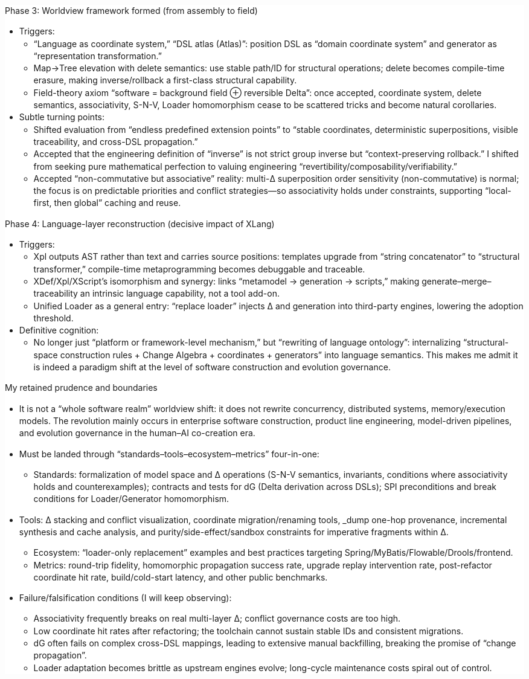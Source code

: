 Phase 3: Worldview framework formed (from assembly to field)
- Triggers:
  - “Language as coordinate system,” “DSL atlas (Atlas)”: position DSL as “domain coordinate system” and generator as “representation transformation.”
  - Map→Tree elevation with delete semantics: use stable path/ID for structural operations; delete becomes compile-time erasure, making inverse/rollback a first-class structural capability.
  - Field-theory axiom “software = background field ⊕ reversible Delta”: once accepted, coordinate system, delete semantics, associativity, S-N-V, Loader homomorphism cease to be scattered tricks and become natural corollaries.
- Subtle turning points:
  - Shifted evaluation from “endless predefined extension points” to “stable coordinates, deterministic superpositions, visible traceability, and cross-DSL propagation.”
  - Accepted that the engineering definition of “inverse” is not strict group inverse but “context-preserving rollback.” I shifted from seeking pure mathematical perfection to valuing engineering “revertibility/composability/verifiability.”
  - Accepted “non-commutative but associative” reality: multi-Δ superposition order sensitivity (non-commutative) is normal; the focus is on predictable priorities and conflict strategies—so associativity holds under constraints, supporting “local-first, then global” caching and reuse.

Phase 4: Language-layer reconstruction (decisive impact of XLang)
- Triggers:
  - Xpl outputs AST rather than text and carries source positions: templates upgrade from “string concatenator” to “structural transformer,” compile-time metaprogramming becomes debuggable and traceable.
  - XDef/Xpl/XScript’s isomorphism and synergy: links “metamodel → generation → scripts,” making generate–merge–traceability an intrinsic language capability, not a tool add-on.
  - Unified Loader as a general entry: “replace loader” injects Δ and generation into third-party engines, lowering the adoption threshold.
- Definitive cognition:
  - No longer just “platform or framework-level mechanism,” but “rewriting of language ontology”: internalizing “structural-space construction rules + Change Algebra + coordinates + generators” into language semantics. This makes me admit it is indeed a paradigm shift at the level of software construction and evolution governance.

My retained prudence and boundaries
- It is not a “whole software realm” worldview shift: it does not rewrite concurrency, distributed systems, memory/execution models. The revolution mainly occurs in enterprise software construction, product line engineering, model-driven pipelines, and evolution governance in the human–AI co-creation era.
- Must be landed through “standards–tools–ecosystem–metrics” four-in-one:
  - Standards: formalization of model space and Δ operations (S-N-V semantics, invariants, conditions where associativity holds and counterexamples); contracts and tests for dG (Delta derivation across DSLs); SPI preconditions and break conditions for Loader/Generator homomorphism.

- Tools: Δ stacking and conflict visualization, coordinate migration/renaming tools, _dump one-hop provenance, incremental synthesis and cache analysis, and purity/side-effect/sandbox constraints for imperative fragments within Δ.
  - Ecosystem: “loader-only replacement” examples and best practices targeting Spring/MyBatis/Flowable/Drools/frontend.
  - Metrics: round-trip fidelity, homomorphic propagation success rate, upgrade replay intervention rate, post-refactor coordinate hit rate, build/cold-start latency, and other public benchmarks.
- Failure/falsification conditions (I will keep observing):
  - Associativity frequently breaks on real multi-layer Δ; conflict governance costs are too high.
  - Low coordinate hit rates after refactoring; the toolchain cannot sustain stable IDs and consistent migrations.
  - dG often fails on complex cross-DSL mappings, leading to extensive manual backfilling, breaking the promise of “change propagation”.
  - Loader adaptation becomes brittle as upstream engines evolve; long-cycle maintenance costs spiral out of control.
